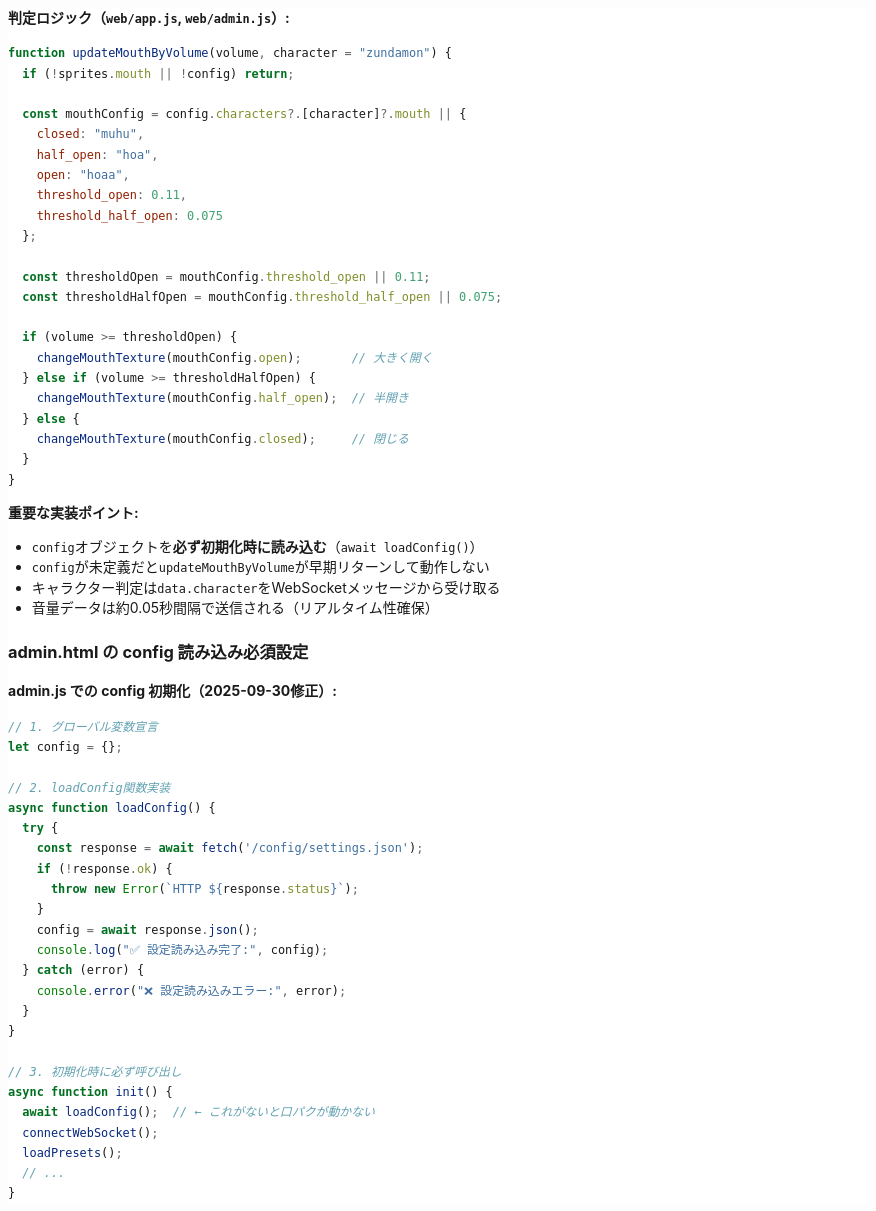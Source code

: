 
**判定ロジック（`web/app.js`, `web/admin.js`）:**
```javascript
function updateMouthByVolume(volume, character = "zundamon") {
  if (!sprites.mouth || !config) return;

  const mouthConfig = config.characters?.[character]?.mouth || {
    closed: "muhu",
    half_open: "hoa",
    open: "hoaa",
    threshold_open: 0.11,
    threshold_half_open: 0.075
  };

  const thresholdOpen = mouthConfig.threshold_open || 0.11;
  const thresholdHalfOpen = mouthConfig.threshold_half_open || 0.075;

  if (volume >= thresholdOpen) {
    changeMouthTexture(mouthConfig.open);       // 大きく開く
  } else if (volume >= thresholdHalfOpen) {
    changeMouthTexture(mouthConfig.half_open);  // 半開き
  } else {
    changeMouthTexture(mouthConfig.closed);     // 閉じる
  }
}
```

**重要な実装ポイント:**
- `config`オブジェクトを**必ず初期化時に読み込む**（`await loadConfig()`）
- `config`が未定義だと`updateMouthByVolume`が早期リターンして動作しない
- キャラクター判定は`data.character`をWebSocketメッセージから受け取る
- 音量データは約0.05秒間隔で送信される（リアルタイム性確保）

### admin.html の config 読み込み必須設定

**admin.js での config 初期化（2025-09-30修正）:**

```javascript
// 1. グローバル変数宣言
let config = {};

// 2. loadConfig関数実装
async function loadConfig() {
  try {
    const response = await fetch('/config/settings.json');
    if (!response.ok) {
      throw new Error(`HTTP ${response.status}`);
    }
    config = await response.json();
    console.log("✅ 設定読み込み完了:", config);
  } catch (error) {
    console.error("❌ 設定読み込みエラー:", error);
  }
}

// 3. 初期化時に必ず呼び出し
async function init() {
  await loadConfig();  // ← これがないと口パクが動かない
  connectWebSocket();
  loadPresets();
  // ...
}
```
